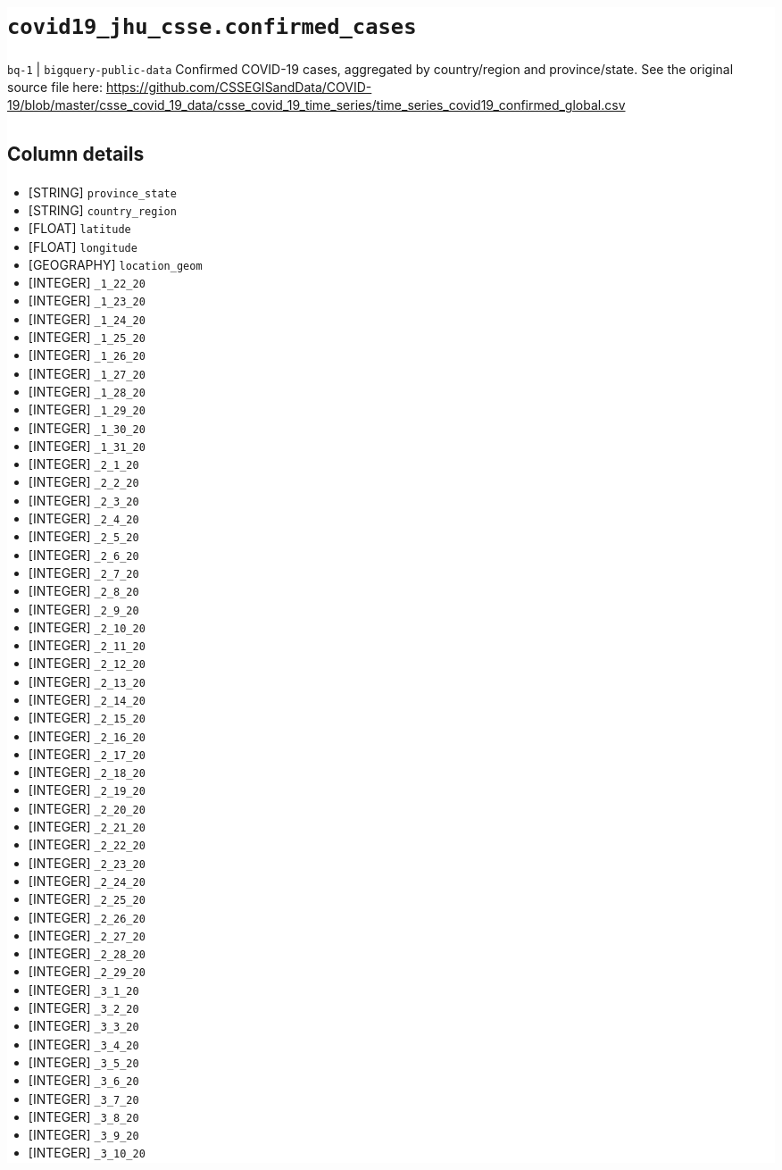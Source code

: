 # `covid19_jhu_csse.confirmed_cases`
`bq-1` | `bigquery-public-data`
Confirmed COVID-19 cases, aggregated by country/region and province/state. See the original source file here: https://github.com/CSSEGISandData/COVID-19/blob/master/csse_covid_19_data/csse_covid_19_time_series/time_series_covid19_confirmed_global.csv

## Column details
* [STRING]    `province_state`
* [STRING]    `country_region`
* [FLOAT]     `latitude`
* [FLOAT]     `longitude`
* [GEOGRAPHY] `location_geom`
* [INTEGER]   `_1_22_20`
* [INTEGER]   `_1_23_20`
* [INTEGER]   `_1_24_20`
* [INTEGER]   `_1_25_20`
* [INTEGER]   `_1_26_20`
* [INTEGER]   `_1_27_20`
* [INTEGER]   `_1_28_20`
* [INTEGER]   `_1_29_20`
* [INTEGER]   `_1_30_20`
* [INTEGER]   `_1_31_20`
* [INTEGER]   `_2_1_20`
* [INTEGER]   `_2_2_20`
* [INTEGER]   `_2_3_20`
* [INTEGER]   `_2_4_20`
* [INTEGER]   `_2_5_20`
* [INTEGER]   `_2_6_20`
* [INTEGER]   `_2_7_20`
* [INTEGER]   `_2_8_20`
* [INTEGER]   `_2_9_20`
* [INTEGER]   `_2_10_20`
* [INTEGER]   `_2_11_20`
* [INTEGER]   `_2_12_20`
* [INTEGER]   `_2_13_20`
* [INTEGER]   `_2_14_20`
* [INTEGER]   `_2_15_20`
* [INTEGER]   `_2_16_20`
* [INTEGER]   `_2_17_20`
* [INTEGER]   `_2_18_20`
* [INTEGER]   `_2_19_20`
* [INTEGER]   `_2_20_20`
* [INTEGER]   `_2_21_20`
* [INTEGER]   `_2_22_20`
* [INTEGER]   `_2_23_20`
* [INTEGER]   `_2_24_20`
* [INTEGER]   `_2_25_20`
* [INTEGER]   `_2_26_20`
* [INTEGER]   `_2_27_20`
* [INTEGER]   `_2_28_20`
* [INTEGER]   `_2_29_20`
* [INTEGER]   `_3_1_20`
* [INTEGER]   `_3_2_20`
* [INTEGER]   `_3_3_20`
* [INTEGER]   `_3_4_20`
* [INTEGER]   `_3_5_20`
* [INTEGER]   `_3_6_20`
* [INTEGER]   `_3_7_20`
* [INTEGER]   `_3_8_20`
* [INTEGER]   `_3_9_20`
* [INTEGER]   `_3_10_20`